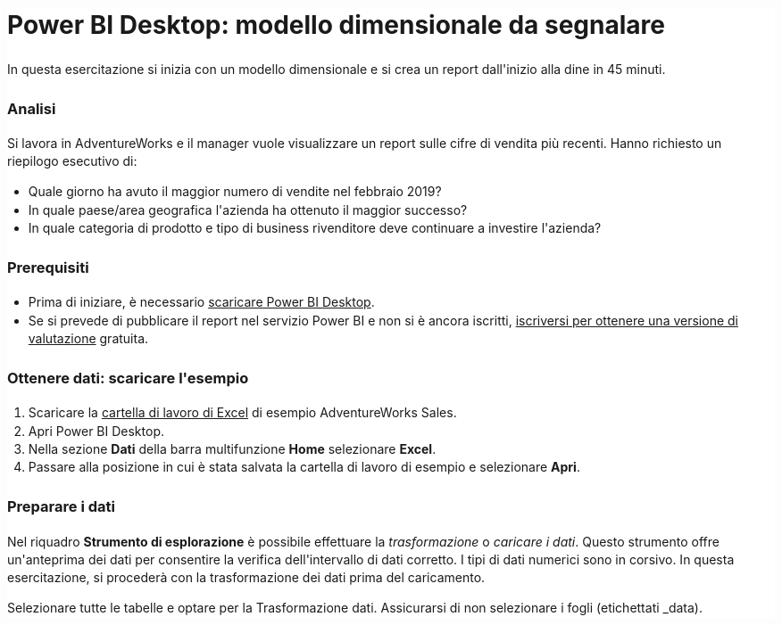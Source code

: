 # Power BI Desktop: modello dimensionale da segnalare

In questa esercitazione si inizia con un modello dimensionale e si crea un report dall'inizio alla dine in 45 minuti.

### Analisi
Si lavora in AdventureWorks e il manager vuole visualizzare un report sulle cifre di vendita più recenti. Hanno richiesto un riepilogo esecutivo di:
- Quale giorno ha avuto il maggior numero di vendite nel febbraio 2019?
- In quale paese/area geografica l'azienda ha ottenuto il maggior successo?
- In quale categoria di prodotto e tipo di business rivenditore deve continuare a investire l'azienda?

### Prerequisiti
* Prima di iniziare, è necessario [scaricare Power BI Desktop](https://powerbi.microsoft.com/desktop/).
* Se si prevede di pubblicare il report nel servizio Power BI e non si è ancora iscritti, [iscriversi per ottenere una versione di valutazione](https://app.powerbi.com/signupredirect?pbi_source=web) gratuita. 

### Ottenere dati: scaricare l'esempio
1. Scaricare la [cartella di lavoro di Excel](https://github.com/microsoft/powerbi-desktop-samples/blob/main/AdventureWorks%20Sales%20Sample/AdventureWorks%20Sales.xlsx) di esempio AdventureWorks Sales.
2. Apri Power BI Desktop.
3. Nella sezione **Dati** della barra multifunzione **Home** selezionare **Excel**.
4. Passare alla posizione in cui è stata salvata la cartella di lavoro di esempio e selezionare **Apri**.

### Preparare i dati
Nel riquadro **Strumento di esplorazione** è possibile effettuare la *trasformazione* o *caricare i dati*. Questo strumento offre un'anteprima dei dati per consentire la verifica dell'intervallo di dati corretto. I tipi di dati numerici sono in corsivo. In questa esercitazione, si procederà con la trasformazione dei dati prima del caricamento.

Selezionare tutte le tabelle e optare per la Trasformazione dati. Assicurarsi di non selezionare i fogli (etichettati _data).
